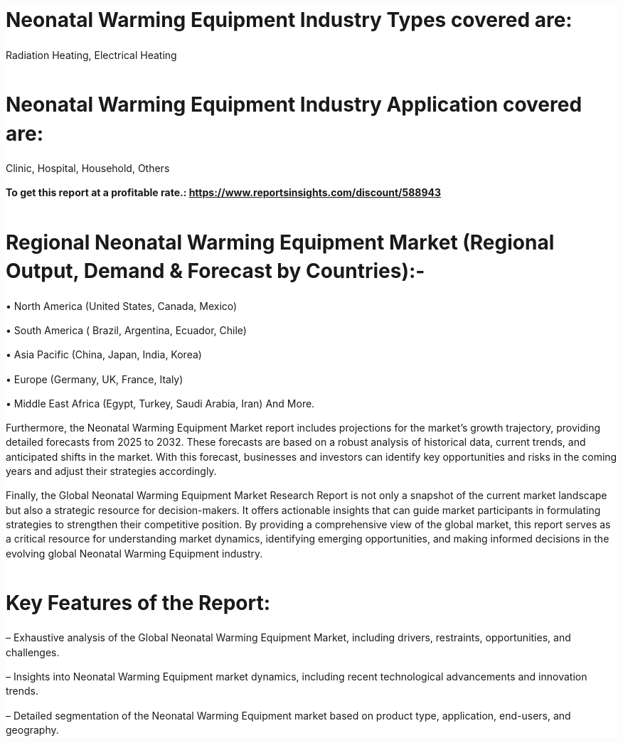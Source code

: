 </tr>
</table>

# <strong>Neonatal Warming Equipment Industry Types covered are:</strong>

Radiation Heating, Electrical Heating

# <strong>Neonatal Warming Equipment Industry Application covered are:</strong>

Clinic, Hospital, Household, Others

<strong>To get this report at a profitable rate.: <a href=https://www.reportsinsights.com/discount/588943>https://www.reportsinsights.com/discount/588943</a></strong>

# <strong>Regional Neonatal Warming Equipment Market (Regional Output, Demand &amp; Forecast by Countries):-</strong>

• North America (United States, Canada, Mexico)

• South America ( Brazil, Argentina, Ecuador, Chile)

• Asia Pacific (China, Japan, India, Korea)

• Europe (Germany, UK, France, Italy)

• Middle East Africa (Egypt, Turkey, Saudi Arabia, Iran) And More.

Furthermore, the Neonatal Warming Equipment Market report includes projections for the market’s growth trajectory, providing detailed forecasts from 2025 to 2032. These forecasts are based on a robust analysis of historical data, current trends, and anticipated shifts in the market. With this forecast, businesses and investors can identify key opportunities and risks in the coming years and adjust their strategies accordingly.

Finally, the Global Neonatal Warming Equipment Market Research Report is not only a snapshot of the current market landscape but also a strategic resource for decision-makers. It offers actionable insights that can guide market participants in formulating strategies to strengthen their competitive position. By providing a comprehensive view of the global market, this report serves as a critical resource for understanding market dynamics, identifying emerging opportunities, and making informed decisions in the evolving global Neonatal Warming Equipment industry.

# <strong>Key Features of the Report:</strong>

– Exhaustive analysis of the Global Neonatal Warming Equipment Market, including drivers, restraints, opportunities, and challenges.

– Insights into Neonatal Warming Equipment market dynamics, including recent technological advancements and innovation trends.

– Detailed segmentation of the Neonatal Warming Equipment market based on product type, application, end-users, and geography.
